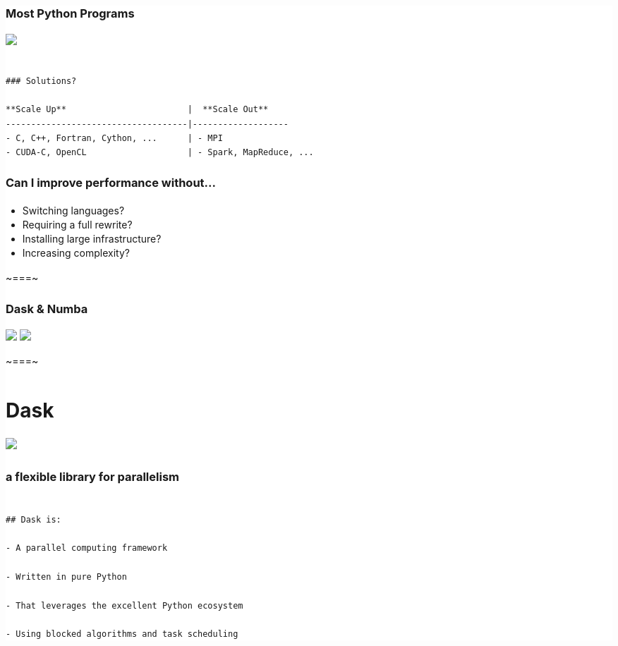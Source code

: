 ### Most Python Programs

<img src="slides/images/cpu_usage.gif" width=200%>

~~~

### Solutions?

**Scale Up**                        |  **Scale Out**
------------------------------------|-------------------
- C, C++, Fortran, Cython, ...      | - MPI
- CUDA-C, OpenCL                    | - Spark, MapReduce, ...

~~~

### Can I improve performance without...

- Switching languages?
- Requiring a full rewrite?
- Installing large infrastructure?
- Increasing complexity?

~===~

### Dask & Numba

<img src="slides/images/dask_icon.svg" width=20%>
<img src="slides/images/numba_icon.png" width=20%>


~===~

# Dask

<img src="slides/images/dask_icon.svg" width="30%">

### a flexible library for parallelism

~~~

## Dask is:

- A parallel computing framework

- Written in pure Python

- That leverages the excellent Python ecosystem

- Using blocked algorithms and task scheduling

~~~
